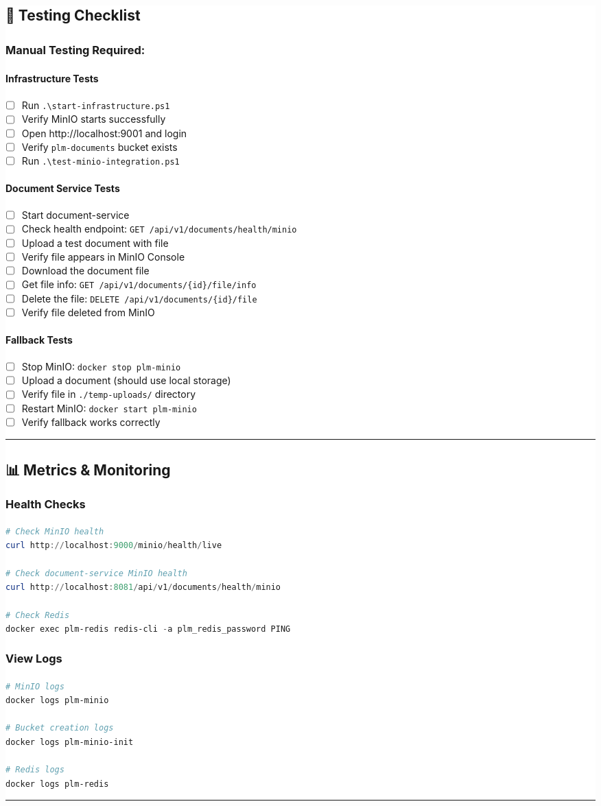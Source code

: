 
## 🧪 Testing Checklist

### Manual Testing Required:

#### Infrastructure Tests
- [ ] Run `.\start-infrastructure.ps1`
- [ ] Verify MinIO starts successfully
- [ ] Open http://localhost:9001 and login
- [ ] Verify `plm-documents` bucket exists
- [ ] Run `.\test-minio-integration.ps1`

#### Document Service Tests
- [ ] Start document-service
- [ ] Check health endpoint: `GET /api/v1/documents/health/minio`
- [ ] Upload a test document with file
- [ ] Verify file appears in MinIO Console
- [ ] Download the document file
- [ ] Get file info: `GET /api/v1/documents/{id}/file/info`
- [ ] Delete the file: `DELETE /api/v1/documents/{id}/file`
- [ ] Verify file deleted from MinIO

#### Fallback Tests
- [ ] Stop MinIO: `docker stop plm-minio`
- [ ] Upload a document (should use local storage)
- [ ] Verify file in `./temp-uploads/` directory
- [ ] Restart MinIO: `docker start plm-minio`
- [ ] Verify fallback works correctly

---

## 📊 Metrics & Monitoring

### Health Checks
```powershell
# Check MinIO health
curl http://localhost:9000/minio/health/live

# Check document-service MinIO health
curl http://localhost:8081/api/v1/documents/health/minio

# Check Redis
docker exec plm-redis redis-cli -a plm_redis_password PING
```

### View Logs
```powershell
# MinIO logs
docker logs plm-minio

# Bucket creation logs
docker logs plm-minio-init

# Redis logs
docker logs plm-redis
```

---